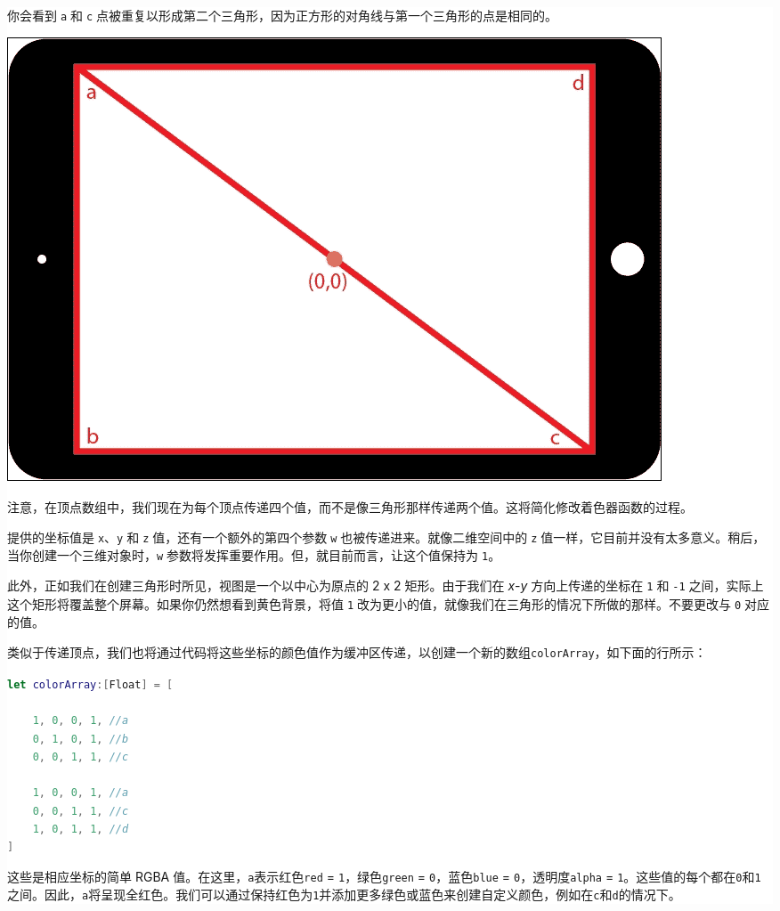 你会看到 `a` 和 `c` 点被重复以形成第二个三角形，因为正方形的对角线与第一个三角形的点是相同的。

![彩色四边形项目](img/B04014_09_06.jpg)

注意，在顶点数组中，我们现在为每个顶点传递四个值，而不是像三角形那样传递两个值。这将简化修改着色器函数的过程。

提供的坐标值是 `x`、`y` 和 `z` 值，还有一个额外的第四个参数 `w` 也被传递进来。就像二维空间中的 `z` 值一样，它目前并没有太多意义。稍后，当你创建一个三维对象时，`w` 参数将发挥重要作用。但，就目前而言，让这个值保持为 `1`。

此外，正如我们在创建三角形时所见，视图是一个以中心为原点的 2 x 2 矩形。由于我们在 *x*-*y* 方向上传递的坐标在 `1` 和 `-1` 之间，实际上这个矩形将覆盖整个屏幕。如果你仍然想看到黄色背景，将值 `1` 改为更小的值，就像我们在三角形的情况下所做的那样。不要更改与 `0` 对应的值。

类似于传递顶点，我们也将通过代码将这些坐标的颜色值作为缓冲区传递，以创建一个新的数组`colorArray`，如下面的行所示：

```swift
let colorArray:[Float] = [

    1, 0, 0, 1, //a
    0, 1, 0, 1, //b
    0, 0, 1, 1, //c

    1, 0, 0, 1, //a
    0, 0, 1, 1, //c
    1, 0, 1, 1, //d
]
```

这些是相应坐标的简单 RGBA 值。在这里，`a`表示红色`red` = `1`，绿色`green` = `0`，蓝色`blue` = `0`，透明度`alpha` = `1`。这些值的每个都在`0`和`1`之间。因此，`a`将呈现全红色。我们可以通过保持红色为`1`并添加更多绿色或蓝色来创建自定义颜色，例如在`c`和`d`的情况下。
